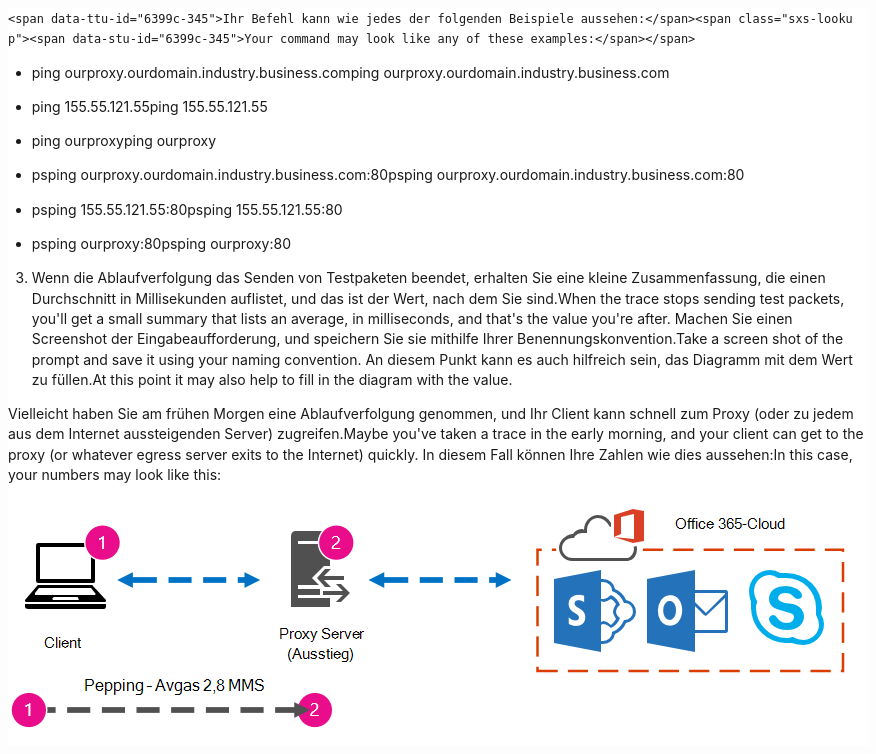     <span data-ttu-id="6399c-345">Ihr Befehl kann wie jedes der folgenden Beispiele aussehen:</span><span class="sxs-lookup"><span data-stu-id="6399c-345">Your command may look like any of these examples:</span></span> 
    
  - <span data-ttu-id="6399c-346">ping ourproxy.ourdomain.industry.business.com</span><span class="sxs-lookup"><span data-stu-id="6399c-346">ping ourproxy.ourdomain.industry.business.com</span></span>
    
  - <span data-ttu-id="6399c-347">ping 155.55.121.55</span><span class="sxs-lookup"><span data-stu-id="6399c-347">ping 155.55.121.55</span></span>
    
  - <span data-ttu-id="6399c-348">ping ourproxy</span><span class="sxs-lookup"><span data-stu-id="6399c-348">ping ourproxy</span></span>
    
  - <span data-ttu-id="6399c-349">psping ourproxy.ourdomain.industry.business.com:80</span><span class="sxs-lookup"><span data-stu-id="6399c-349">psping ourproxy.ourdomain.industry.business.com:80</span></span>
    
  - <span data-ttu-id="6399c-350">psping 155.55.121.55:80</span><span class="sxs-lookup"><span data-stu-id="6399c-350">psping 155.55.121.55:80</span></span>
    
  - <span data-ttu-id="6399c-351">psping ourproxy:80</span><span class="sxs-lookup"><span data-stu-id="6399c-351">psping ourproxy:80</span></span>
    
3. <span data-ttu-id="6399c-352">Wenn die Ablaufverfolgung das Senden von Testpaketen beendet, erhalten Sie eine kleine Zusammenfassung, die einen Durchschnitt in Millisekunden auflistet, und das ist der Wert, nach dem Sie sind.</span><span class="sxs-lookup"><span data-stu-id="6399c-352">When the trace stops sending test packets, you'll get a small summary that lists an average, in milliseconds, and that's the value you're after.</span></span> <span data-ttu-id="6399c-353">Machen Sie einen Screenshot der Eingabeaufforderung, und speichern Sie sie mithilfe Ihrer Benennungskonvention.</span><span class="sxs-lookup"><span data-stu-id="6399c-353">Take a screen shot of the prompt and save it using your naming convention.</span></span> <span data-ttu-id="6399c-354">An diesem Punkt kann es auch hilfreich sein, das Diagramm mit dem Wert zu füllen.</span><span class="sxs-lookup"><span data-stu-id="6399c-354">At this point it may also help to fill in the diagram with the value.</span></span>
    
<span data-ttu-id="6399c-355">Vielleicht haben Sie am frühen Morgen eine Ablaufverfolgung genommen, und Ihr Client kann schnell zum Proxy (oder zu jedem aus dem Internet aussteigenden Server) zugreifen.</span><span class="sxs-lookup"><span data-stu-id="6399c-355">Maybe you've taken a trace in the early morning, and your client can get to the proxy (or whatever egress server exits to the Internet) quickly.</span></span> <span data-ttu-id="6399c-356">In diesem Fall können Ihre Zahlen wie dies aussehen:</span><span class="sxs-lookup"><span data-stu-id="6399c-356">In this case, your numbers may look like this:</span></span>
  
![Grafik, die die Roundtripzeit von einem Client zu einem Proxy von 2,8 Millisekunden zeigt.](../media/1bd03544-23fc-47d4-bbae-c1feb466a5d8.PNG)
  